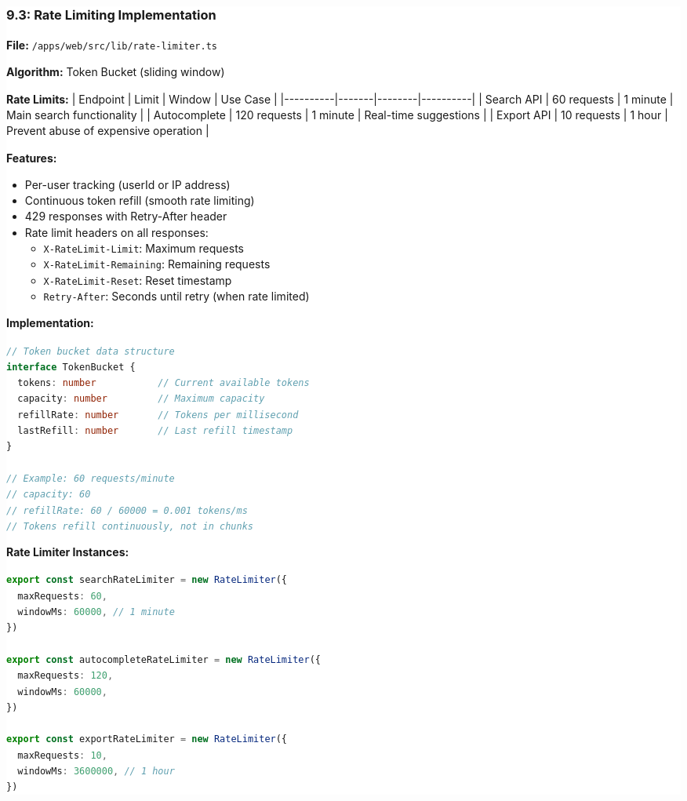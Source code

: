 
### 9.3: Rate Limiting Implementation

**File:** `/apps/web/src/lib/rate-limiter.ts`

**Algorithm:** Token Bucket (sliding window)

**Rate Limits:**
| Endpoint | Limit | Window | Use Case |
|----------|-------|--------|----------|
| Search API | 60 requests | 1 minute | Main search functionality |
| Autocomplete | 120 requests | 1 minute | Real-time suggestions |
| Export API | 10 requests | 1 hour | Prevent abuse of expensive operation |

**Features:**
- Per-user tracking (userId or IP address)
- Continuous token refill (smooth rate limiting)
- 429 responses with Retry-After header
- Rate limit headers on all responses:
  - `X-RateLimit-Limit`: Maximum requests
  - `X-RateLimit-Remaining`: Remaining requests
  - `X-RateLimit-Reset`: Reset timestamp
  - `Retry-After`: Seconds until retry (when rate limited)

**Implementation:**
```typescript
// Token bucket data structure
interface TokenBucket {
  tokens: number           // Current available tokens
  capacity: number         // Maximum capacity
  refillRate: number       // Tokens per millisecond
  lastRefill: number       // Last refill timestamp
}

// Example: 60 requests/minute
// capacity: 60
// refillRate: 60 / 60000 = 0.001 tokens/ms
// Tokens refill continuously, not in chunks
```

**Rate Limiter Instances:**
```typescript
export const searchRateLimiter = new RateLimiter({
  maxRequests: 60,
  windowMs: 60000, // 1 minute
})

export const autocompleteRateLimiter = new RateLimiter({
  maxRequests: 120,
  windowMs: 60000,
})

export const exportRateLimiter = new RateLimiter({
  maxRequests: 10,
  windowMs: 3600000, // 1 hour
})
```
